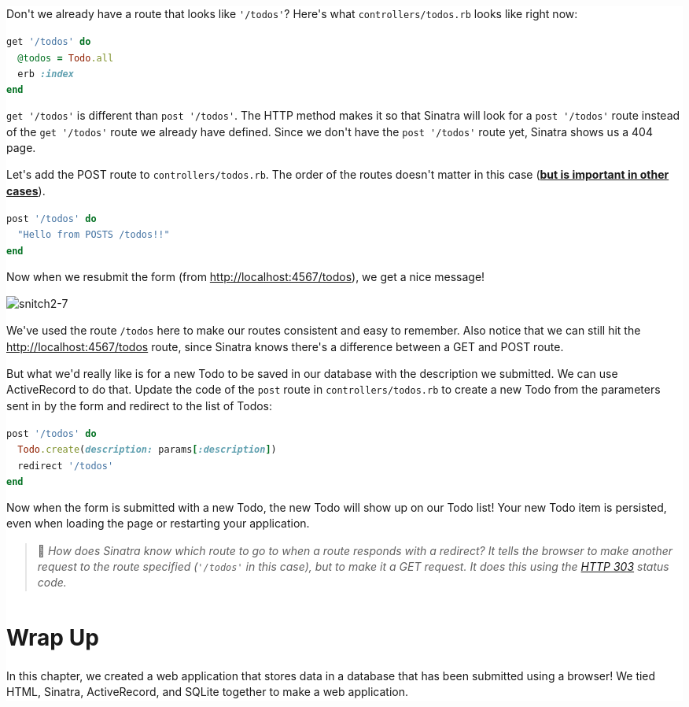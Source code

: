Don't we already have a route that looks like `'/todos'`? Here's what
`controllers/todos.rb` looks like right now:

```ruby
get '/todos' do
  @todos = Todo.all
  erb :index
end
```

`get '/todos'` is different than `post '/todos'`. The HTTP method makes it so
that Sinatra will look for a `post '/todos'` route instead of the `get '/todos'`
route we already have defined. Since we don't have the `post '/todos'` route
yet, Sinatra shows us a 404 page.

Let's add the POST route to `controllers/todos.rb`. The order of the routes
doesn't matter in this case (<a href="http://www.sinatrarb.com/intro.html#Routes" target="_blank">**but is important in other cases**</a>).

```ruby
post '/todos' do
  "Hello from POSTS /todos!!"
end
```

Now when we resubmit the form (from
<a href="http://localhost:4567/todos" target="_blank">http://localhost:4567/todos</a>),
we get a nice message!

![snitch2-7](snitch2-7.png)

We've used the route `/todos` here to make our routes consistent and easy to
remember. Also notice that we can still hit the
<a href="http://localhost:4567/todos" target="_blank">http://localhost:4567/todos</a>
route, since Sinatra knows there's a difference between a GET and POST route.

But what we'd really like is for a new Todo to be saved in our database with the
description we submitted. We can use ActiveRecord to do that. Update the code of
the `post` route in `controllers/todos.rb` to create a new Todo from the
parameters sent in by the form and redirect to the list of Todos:

```ruby
post '/todos' do
  Todo.create(description: params[:description])
  redirect '/todos'
end
```

Now when the form is submitted with a new Todo, the new Todo will show up on our
Todo list! Your new Todo item is persisted, even when loading the page or
restarting your application.

> :flashlight: *How does Sinatra know which route to go to when a route responds
> with a redirect? It tells the browser to make another request to the route
> specified (`'/todos'` in this case), but to make it a GET request. It does this
> using the <a href="https://en.wikipedia.org/wiki/HTTP_303" target="_blank">HTTP
> 303</a> status code.*

# Wrap Up
In this chapter, we created a web application that stores data in a database
that has been submitted using a browser! We tied HTML, Sinatra, ActiveRecord,
and SQLite together to make a web application.
